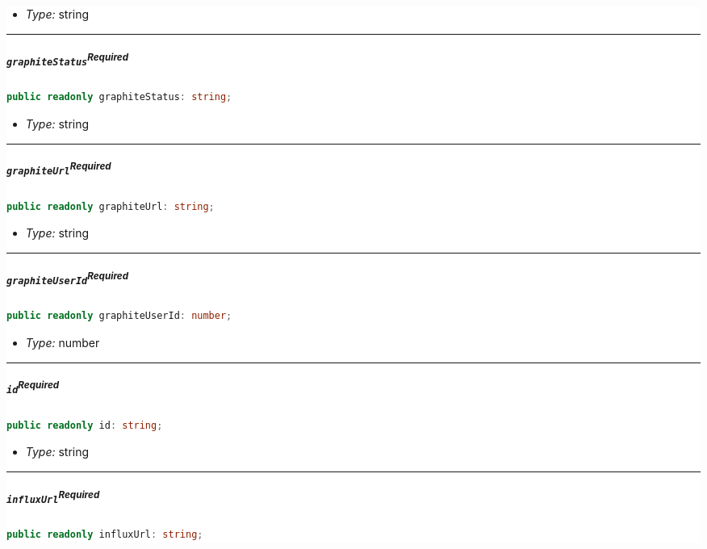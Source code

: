 - *Type:* string

---

##### `graphiteStatus`<sup>Required</sup> <a name="graphiteStatus" id="rhizo-co-terraform-provider-grafana.cloudStack.CloudStack.property.graphiteStatus"></a>

```typescript
public readonly graphiteStatus: string;
```

- *Type:* string

---

##### `graphiteUrl`<sup>Required</sup> <a name="graphiteUrl" id="rhizo-co-terraform-provider-grafana.cloudStack.CloudStack.property.graphiteUrl"></a>

```typescript
public readonly graphiteUrl: string;
```

- *Type:* string

---

##### `graphiteUserId`<sup>Required</sup> <a name="graphiteUserId" id="rhizo-co-terraform-provider-grafana.cloudStack.CloudStack.property.graphiteUserId"></a>

```typescript
public readonly graphiteUserId: number;
```

- *Type:* number

---

##### `id`<sup>Required</sup> <a name="id" id="rhizo-co-terraform-provider-grafana.cloudStack.CloudStack.property.id"></a>

```typescript
public readonly id: string;
```

- *Type:* string

---

##### `influxUrl`<sup>Required</sup> <a name="influxUrl" id="rhizo-co-terraform-provider-grafana.cloudStack.CloudStack.property.influxUrl"></a>

```typescript
public readonly influxUrl: string;
```
